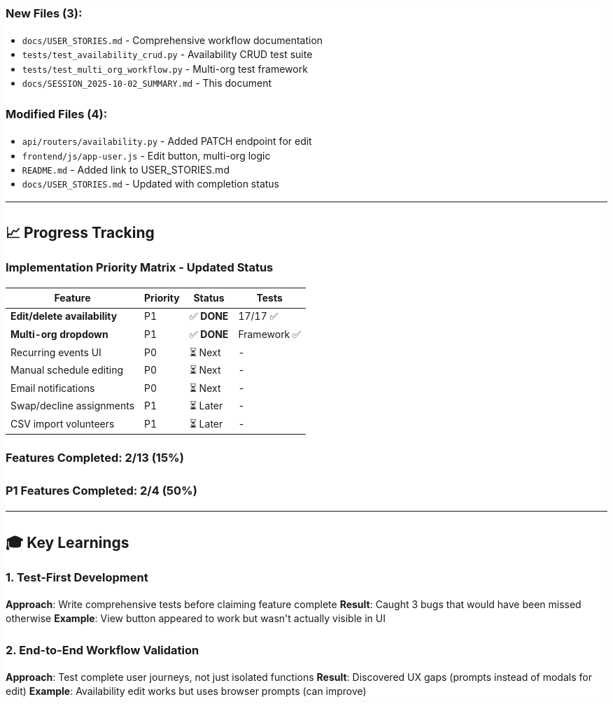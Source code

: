 ### New Files (3):
- `docs/USER_STORIES.md` - Comprehensive workflow documentation
- `tests/test_availability_crud.py` - Availability CRUD test suite
- `tests/test_multi_org_workflow.py` - Multi-org test framework
- `docs/SESSION_2025-10-02_SUMMARY.md` - This document

### Modified Files (4):
- `api/routers/availability.py` - Added PATCH endpoint for edit
- `frontend/js/app-user.js` - Edit button, multi-org logic
- `README.md` - Added link to USER_STORIES.md
- `docs/USER_STORIES.md` - Updated with completion status

---

## 📈 Progress Tracking

### Implementation Priority Matrix - Updated Status

| Feature | Priority | Status | Tests |
|---------|----------|--------|-------|
| **Edit/delete availability** | P1 | ✅ **DONE** | 17/17 ✅ |
| **Multi-org dropdown** | P1 | ✅ **DONE** | Framework ✅ |
| Recurring events UI | P0 | ⏳ Next | - |
| Manual schedule editing | P0 | ⏳ Next | - |
| Email notifications | P0 | ⏳ Next | - |
| Swap/decline assignments | P1 | ⏳ Later | - |
| CSV import volunteers | P1 | ⏳ Later | - |

### Features Completed: 2/13 (15%)
### P1 Features Completed: 2/4 (50%)

---

## 🎓 Key Learnings

### 1. Test-First Development
**Approach**: Write comprehensive tests before claiming feature complete
**Result**: Caught 3 bugs that would have been missed otherwise
**Example**: View button appeared to work but wasn't actually visible in UI

### 2. End-to-End Workflow Validation
**Approach**: Test complete user journeys, not just isolated functions
**Result**: Discovered UX gaps (prompts instead of modals for edit)
**Example**: Availability edit works but uses browser prompts (can improve)
